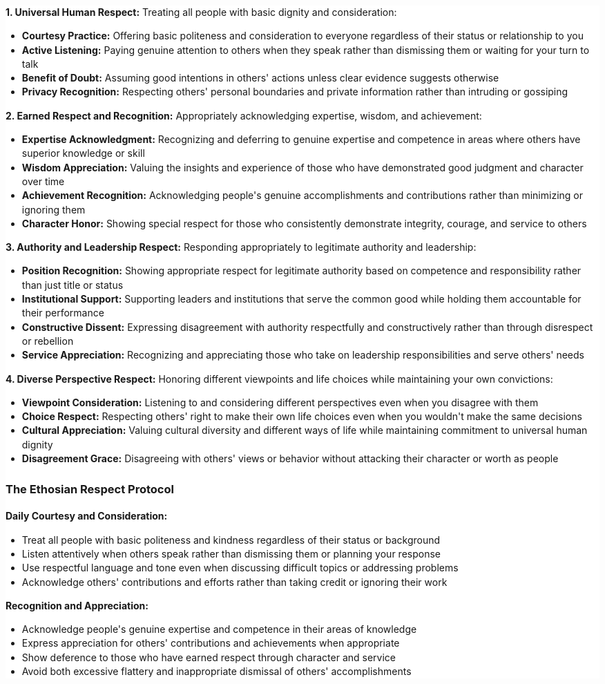 **1. Universal Human Respect:**
Treating all people with basic dignity and consideration:
- **Courtesy Practice:** Offering basic politeness and consideration to everyone regardless of their status or relationship to you
- **Active Listening:** Paying genuine attention to others when they speak rather than dismissing them or waiting for your turn to talk
- **Benefit of Doubt:** Assuming good intentions in others' actions unless clear evidence suggests otherwise
- **Privacy Recognition:** Respecting others' personal boundaries and private information rather than intruding or gossiping

**2. Earned Respect and Recognition:**
Appropriately acknowledging expertise, wisdom, and achievement:
- **Expertise Acknowledgment:** Recognizing and deferring to genuine expertise and competence in areas where others have superior knowledge or skill
- **Wisdom Appreciation:** Valuing the insights and experience of those who have demonstrated good judgment and character over time
- **Achievement Recognition:** Acknowledging people's genuine accomplishments and contributions rather than minimizing or ignoring them
- **Character Honor:** Showing special respect for those who consistently demonstrate integrity, courage, and service to others

**3. Authority and Leadership Respect:**
Responding appropriately to legitimate authority and leadership:
- **Position Recognition:** Showing appropriate respect for legitimate authority based on competence and responsibility rather than just title or status
- **Institutional Support:** Supporting leaders and institutions that serve the common good while holding them accountable for their performance
- **Constructive Dissent:** Expressing disagreement with authority respectfully and constructively rather than through disrespect or rebellion
- **Service Appreciation:** Recognizing and appreciating those who take on leadership responsibilities and serve others' needs

**4. Diverse Perspective Respect:**
Honoring different viewpoints and life choices while maintaining your own convictions:
- **Viewpoint Consideration:** Listening to and considering different perspectives even when you disagree with them
- **Choice Respect:** Respecting others' right to make their own life choices even when you wouldn't make the same decisions
- **Cultural Appreciation:** Valuing cultural diversity and different ways of life while maintaining commitment to universal human dignity
- **Disagreement Grace:** Disagreeing with others' views or behavior without attacking their character or worth as people

### The Ethosian Respect Protocol

**Daily Courtesy and Consideration:**
- Treat all people with basic politeness and kindness regardless of their status or background
- Listen attentively when others speak rather than dismissing them or planning your response
- Use respectful language and tone even when discussing difficult topics or addressing problems
- Acknowledge others' contributions and efforts rather than taking credit or ignoring their work

**Recognition and Appreciation:**
- Acknowledge people's genuine expertise and competence in their areas of knowledge
- Express appreciation for others' contributions and achievements when appropriate
- Show deference to those who have earned respect through character and service
- Avoid both excessive flattery and inappropriate dismissal of others' accomplishments
